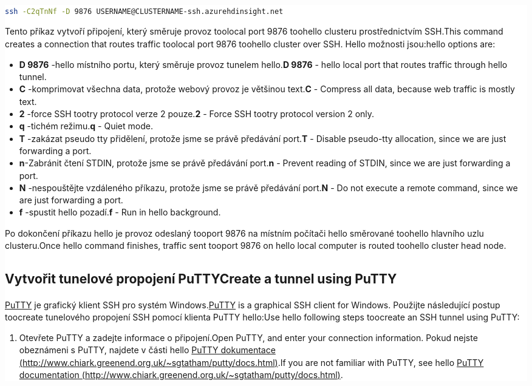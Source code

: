 ```bash
ssh -C2qTnNf -D 9876 USERNAME@CLUSTERNAME-ssh.azurehdinsight.net
```

<span data-ttu-id="93c98-140">Tento příkaz vytvoří připojení, který směruje provoz toolocal port 9876 toohello clusteru prostřednictvím SSH.</span><span class="sxs-lookup"><span data-stu-id="93c98-140">This command creates a connection that routes traffic toolocal port 9876 toohello cluster over SSH.</span></span> <span data-ttu-id="93c98-141">Hello možnosti jsou:</span><span class="sxs-lookup"><span data-stu-id="93c98-141">hello options are:</span></span>

* <span data-ttu-id="93c98-142">**D 9876** -hello místního portu, který směruje provoz tunelem hello.</span><span class="sxs-lookup"><span data-stu-id="93c98-142">**D 9876** - hello local port that routes traffic through hello tunnel.</span></span>
* <span data-ttu-id="93c98-143">**C** -komprimovat všechna data, protože webový provoz je většinou text.</span><span class="sxs-lookup"><span data-stu-id="93c98-143">**C** - Compress all data, because web traffic is mostly text.</span></span>
* <span data-ttu-id="93c98-144">**2** -force SSH tootry protocol verze 2 pouze.</span><span class="sxs-lookup"><span data-stu-id="93c98-144">**2** - Force SSH tootry protocol version 2 only.</span></span>
* <span data-ttu-id="93c98-145">**q** -tichém režimu.</span><span class="sxs-lookup"><span data-stu-id="93c98-145">**q** - Quiet mode.</span></span>
* <span data-ttu-id="93c98-146">**T** -zakázat pseudo tty přidělení, protože jsme se právě předávání port.</span><span class="sxs-lookup"><span data-stu-id="93c98-146">**T** - Disable pseudo-tty allocation, since we are just forwarding a port.</span></span>
* <span data-ttu-id="93c98-147">**n**-Zabránit čtení STDIN, protože jsme se právě předávání port.</span><span class="sxs-lookup"><span data-stu-id="93c98-147">**n** - Prevent reading of STDIN, since we are just forwarding a port.</span></span>
* <span data-ttu-id="93c98-148">**N** -nespouštějte vzdáleného příkazu, protože jsme se právě předávání port.</span><span class="sxs-lookup"><span data-stu-id="93c98-148">**N** - Do not execute a remote command, since we are just forwarding a port.</span></span>
* <span data-ttu-id="93c98-149">**f** -spustit hello pozadí.</span><span class="sxs-lookup"><span data-stu-id="93c98-149">**f** - Run in hello background.</span></span>

<span data-ttu-id="93c98-150">Po dokončení příkazu hello je provoz odeslaný tooport 9876 na místním počítači hello směrované toohello hlavního uzlu clusteru.</span><span class="sxs-lookup"><span data-stu-id="93c98-150">Once hello command finishes, traffic sent tooport 9876 on hello local computer is routed toohello cluster head node.</span></span>

## <span data-ttu-id="93c98-151"><a name="useputty"></a>Vytvořit tunelové propojení PuTTY</span><span class="sxs-lookup"><span data-stu-id="93c98-151"><a name="useputty"></a>Create a tunnel using PuTTY</span></span>

<span data-ttu-id="93c98-152">[PuTTY](http://www.chiark.greenend.org.uk/~sgtatham/putty) je grafický klient SSH pro systém Windows.</span><span class="sxs-lookup"><span data-stu-id="93c98-152">[PuTTY](http://www.chiark.greenend.org.uk/~sgtatham/putty) is a graphical SSH client for Windows.</span></span> <span data-ttu-id="93c98-153">Použijte následující postup toocreate tunelového propojení SSH pomocí klienta PuTTY hello:</span><span class="sxs-lookup"><span data-stu-id="93c98-153">Use hello following steps toocreate an SSH tunnel using PuTTY:</span></span>

1. <span data-ttu-id="93c98-154">Otevřete PuTTY a zadejte informace o připojení.</span><span class="sxs-lookup"><span data-stu-id="93c98-154">Open PuTTY, and enter your connection information.</span></span> <span data-ttu-id="93c98-155">Pokud nejste obeznámeni s PuTTY, najdete v části hello [PuTTY dokumentace (http://www.chiark.greenend.org.uk/~sgtatham/putty/docs.html)](http://www.chiark.greenend.org.uk/~sgtatham/putty/docs.html).</span><span class="sxs-lookup"><span data-stu-id="93c98-155">If you are not familiar with PuTTY, see hello [PuTTY documentation (http://www.chiark.greenend.org.uk/~sgtatham/putty/docs.html)](http://www.chiark.greenend.org.uk/~sgtatham/putty/docs.html).</span></span>
